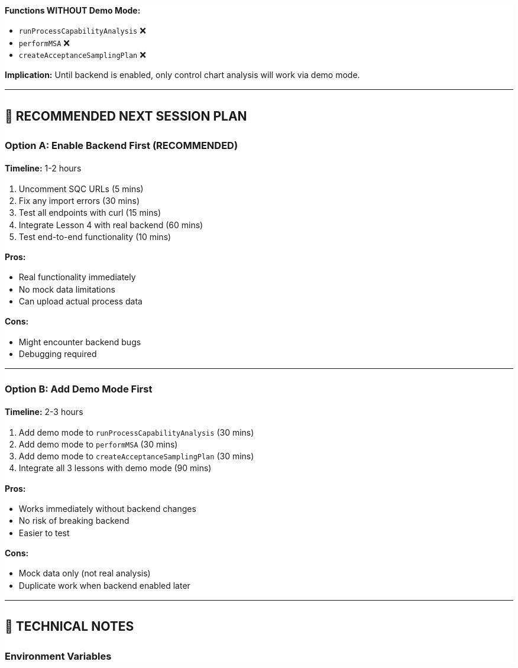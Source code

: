 **Functions WITHOUT Demo Mode:**
- `runProcessCapabilityAnalysis` ❌
- `performMSA` ❌
- `createAcceptanceSamplingPlan` ❌

**Implication:** Until backend is enabled, only control chart analysis will work via demo mode.

---

## 🎯 RECOMMENDED NEXT SESSION PLAN

### Option A: Enable Backend First (RECOMMENDED)

**Timeline:** 1-2 hours

1. Uncomment SQC URLs (5 mins)
2. Fix any import errors (30 mins)
3. Test all endpoints with curl (15 mins)
4. Integrate Lesson 4 with real backend (60 mins)
5. Test end-to-end functionality (10 mins)

**Pros:**
- Real functionality immediately
- No mock data limitations
- Can upload actual process data

**Cons:**
- Might encounter backend bugs
- Debugging required

---

### Option B: Add Demo Mode First

**Timeline:** 2-3 hours

1. Add demo mode to `runProcessCapabilityAnalysis` (30 mins)
2. Add demo mode to `performMSA` (30 mins)
3. Add demo mode to `createAcceptanceSamplingPlan` (30 mins)
4. Integrate all 3 lessons with demo mode (90 mins)

**Pros:**
- Works immediately without backend changes
- No risk of breaking backend
- Easier to test

**Cons:**
- Mock data only (not real analysis)
- Duplicate work when backend enabled later

---

## 📝 TECHNICAL NOTES

### Environment Variables
